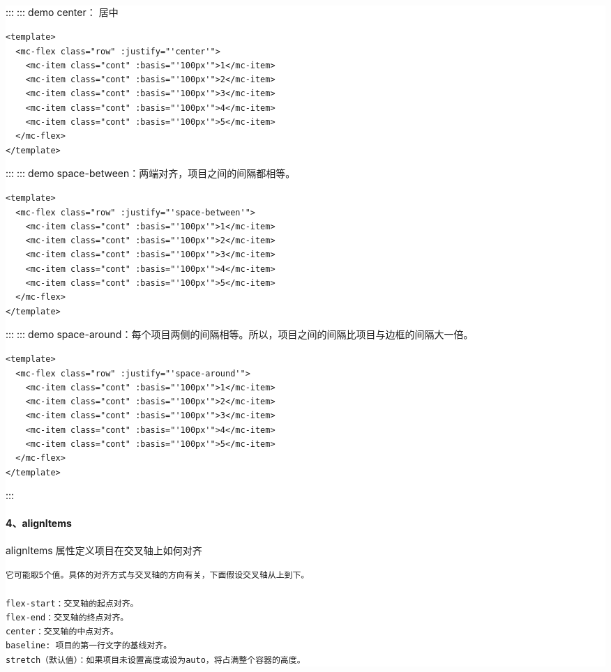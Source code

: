 :::
::: demo center： 居中

```vue
<template>
  <mc-flex class="row" :justify="'center'">
    <mc-item class="cont" :basis="'100px'">1</mc-item>
    <mc-item class="cont" :basis="'100px'">2</mc-item>
    <mc-item class="cont" :basis="'100px'">3</mc-item>
    <mc-item class="cont" :basis="'100px'">4</mc-item>
    <mc-item class="cont" :basis="'100px'">5</mc-item>
  </mc-flex>
</template>
```

:::
::: demo space-between：两端对齐，项目之间的间隔都相等。

```vue
<template>
  <mc-flex class="row" :justify="'space-between'">
    <mc-item class="cont" :basis="'100px'">1</mc-item>
    <mc-item class="cont" :basis="'100px'">2</mc-item>
    <mc-item class="cont" :basis="'100px'">3</mc-item>
    <mc-item class="cont" :basis="'100px'">4</mc-item>
    <mc-item class="cont" :basis="'100px'">5</mc-item>
  </mc-flex>
</template>
```

:::
::: demo space-around：每个项目两侧的间隔相等。所以，项目之间的间隔比项目与边框的间隔大一倍。

```vue
<template>
  <mc-flex class="row" :justify="'space-around'">
    <mc-item class="cont" :basis="'100px'">1</mc-item>
    <mc-item class="cont" :basis="'100px'">2</mc-item>
    <mc-item class="cont" :basis="'100px'">3</mc-item>
    <mc-item class="cont" :basis="'100px'">4</mc-item>
    <mc-item class="cont" :basis="'100px'">5</mc-item>
  </mc-flex>
</template>
```

:::

#### 4、alignItems

alignItems 属性定义项目在交叉轴上如何对齐

```
它可能取5个值。具体的对齐方式与交叉轴的方向有关，下面假设交叉轴从上到下。

flex-start：交叉轴的起点对齐。
flex-end：交叉轴的终点对齐。
center：交叉轴的中点对齐。
baseline: 项目的第一行文字的基线对齐。
stretch（默认值）：如果项目未设置高度或设为auto，将占满整个容器的高度。
```
